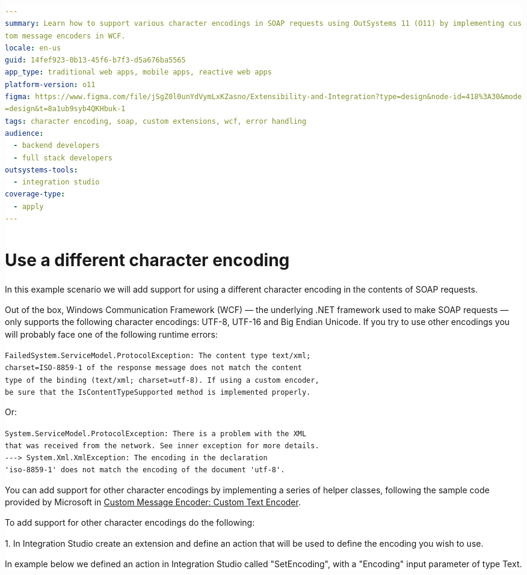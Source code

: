 ```yaml
---
summary: Learn how to support various character encodings in SOAP requests using OutSystems 11 (O11) by implementing custom message encoders in WCF.
locale: en-us
guid: 14fef923-0b13-45f6-b7f3-d5a676ba5565
app_type: traditional web apps, mobile apps, reactive web apps
platform-version: o11
figma: https://www.figma.com/file/jSgZ0l0unYdVymLxKZasno/Extensibility-and-Integration?type=design&node-id=418%3A30&mode=design&t=8a1ub9syb4QKHbuk-1
tags: character encoding, soap, custom extensions, wcf, error handling
audience:
  - backend developers
  - full stack developers
outsystems-tools:
  - integration studio
coverage-type:
  - apply
---
```


# Use a different character encoding

In this example scenario we will add support for using a different character encoding in the contents of SOAP requests.

Out of the box, Windows Communication Framework (WCF) — the underlying .NET framework used to make SOAP requests — only supports the following character encodings: UTF-8, UTF-16 and Big Endian Unicode. If you try to use other encodings you will probably face one of the following runtime errors:

    FailedSystem.ServiceModel.ProtocolException: The content type text/xml; 
    charset=ISO-8859-1 of the response message does not match the content
    type of the binding (text/xml; charset=utf-8). If using a custom encoder, 
    be sure that the IsContentTypeSupported method is implemented properly.

Or:

    System.ServiceModel.ProtocolException: There is a problem with the XML 
    that was received from the network. See inner exception for more details. 
    ---> System.Xml.XmlException: The encoding in the declaration 
    'iso-8859-1' does not match the encoding of the document 'utf-8'.

You can add support for other character encodings by implementing a series of helper classes, following the sample code provided by Microsoft in [Custom Message Encoder: Custom Text Encoder](<https://docs.microsoft.com/en-us/dotnet/framework/wcf/samples/custom-message-encoder-custom-text-encoder>).

To add support for other character encodings do the following:

1\. In Integration Studio create an extension and define an action that will be used to define the encoding you wish to use.  

In example below we defined an action in Integration Studio called "SetEncoding", with a "Encoding" input parameter of type Text.
